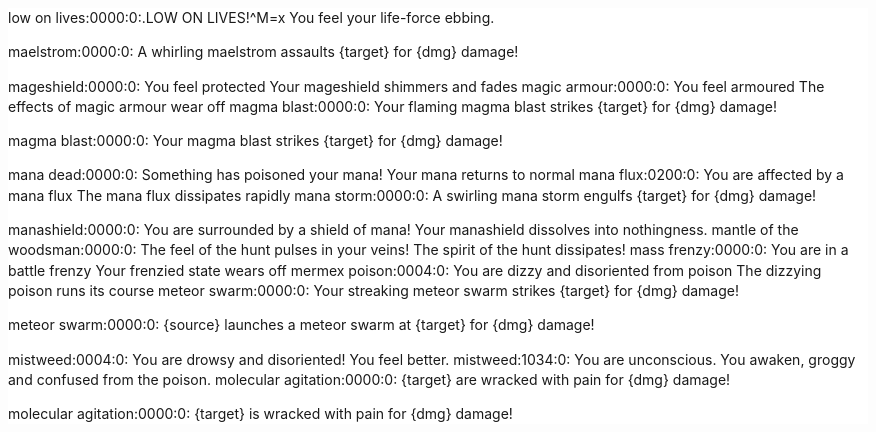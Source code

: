 low on lives:0000:0:.LOW ON LIVES!^M=x
You feel your life-force ebbing.

maelstrom:0000:0:
A whirling maelstrom assaults {target} for {dmg} damage!

mageshield:0000:0:
You feel protected
Your mageshield shimmers and fades
magic armour:0000:0:
You feel armoured
The effects of magic armour wear off
magma blast:0000:0:
Your flaming magma blast strikes {target} for {dmg} damage!

magma blast:0000:0:
Your magma blast strikes {target} for {dmg} damage!

mana dead:0000:0:
Something has poisoned your mana!
Your mana returns to normal
mana flux:0200:0:
You are affected by a mana flux
The mana flux dissipates rapidly
mana storm:0000:0:
A swirling mana storm engulfs {target} for {dmg} damage!

manashield:0000:0:
You are surrounded by a shield of mana!
Your manashield dissolves into nothingness.
mantle of the woodsman:0000:0:
The feel of the hunt pulses in your veins!
The spirit of the hunt dissipates!
mass frenzy:0000:0:
You are in a battle frenzy
Your frenzied state wears off
mermex poison:0004:0:
You are dizzy and disoriented from poison
The dizzying poison runs its course
meteor swarm:0000:0:
Your streaking meteor swarm strikes {target} for {dmg} damage!

meteor swarm:0000:0:
{source} launches a meteor swarm at {target} for {dmg} damage!

mistweed:0004:0:
You are drowsy and disoriented!
You feel better.
mistweed:1034:0:
You are unconscious.
You awaken, groggy and confused from the poison.
molecular agitation:0000:0:
{target} are wracked with pain for {dmg} damage!

molecular agitation:0000:0:
{target} is wracked with pain for {dmg} damage!
